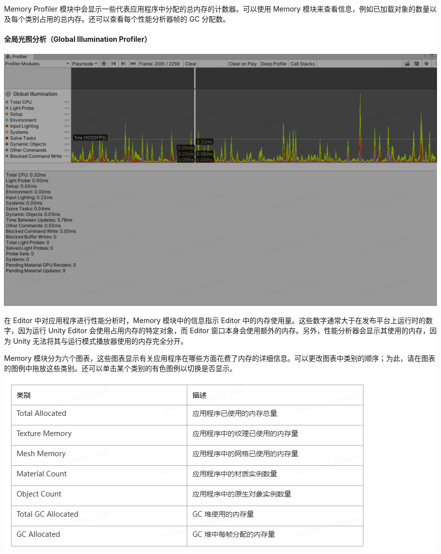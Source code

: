  Memory Profiler 模块中会显示一些代表应用程序中分配的总内存的计数器。可以使用 Memory 模块来查看信息，例如已加载对象的数量以及每个类别占用的总内存。还可以查看每个性能分析器帧的 GC 分配数。

####  **全局光照分析（Global Illumination Profiler）**

![](./assets/14.png)

 在 Editor 中对应用程序进行性能分析时，Memory 模块中的信息指示 Editor 中的内存使用量。这些数字通常大于在发布平台上运行时的数字，因为运行 Unity Editor 会使用占用内存的特定对象，而 Editor 窗口本身会使用额外的内存。另外，性能分析器会显示其使用的内存，因为 Unity 无法将其与运行模式播放器使用的内存完全分开。

 Memory 模块分为六个图表，这些图表显示有关应用程序在哪些方面花费了内存的详细信息。可以更改图表中类别的顺序；为此，请在图表的图例中拖放这些类别。还可以单击某个类别的有色图例以切换是否显示。

  ![](./assets/15.png)
